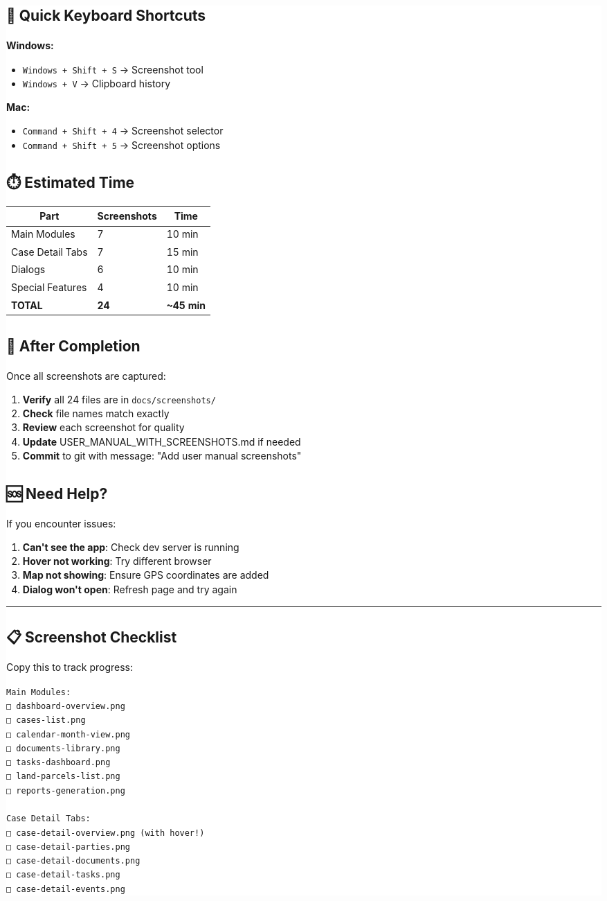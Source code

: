 ## 🚀 Quick Keyboard Shortcuts

**Windows:**
- `Windows + Shift + S` → Screenshot tool
- `Windows + V` → Clipboard history

**Mac:**
- `Command + Shift + 4` → Screenshot selector
- `Command + Shift + 5` → Screenshot options

## ⏱️ Estimated Time

| Part | Screenshots | Time |
|------|-------------|------|
| Main Modules | 7 | 10 min |
| Case Detail Tabs | 7 | 15 min |
| Dialogs | 6 | 10 min |
| Special Features | 4 | 10 min |
| **TOTAL** | **24** | **~45 min** |

## 📝 After Completion

Once all screenshots are captured:

1. **Verify** all 24 files are in `docs/screenshots/`
2. **Check** file names match exactly
3. **Review** each screenshot for quality
4. **Update** USER_MANUAL_WITH_SCREENSHOTS.md if needed
5. **Commit** to git with message: "Add user manual screenshots"

## 🆘 Need Help?

If you encounter issues:

1. **Can't see the app**: Check dev server is running
2. **Hover not working**: Try different browser
3. **Map not showing**: Ensure GPS coordinates are added
4. **Dialog won't open**: Refresh page and try again

---

## 📋 Screenshot Checklist

Copy this to track progress:

```
Main Modules:
□ dashboard-overview.png
□ cases-list.png
□ calendar-month-view.png
□ documents-library.png
□ tasks-dashboard.png
□ land-parcels-list.png
□ reports-generation.png

Case Detail Tabs:
□ case-detail-overview.png (with hover!)
□ case-detail-parties.png
□ case-detail-documents.png
□ case-detail-tasks.png
□ case-detail-events.png
```